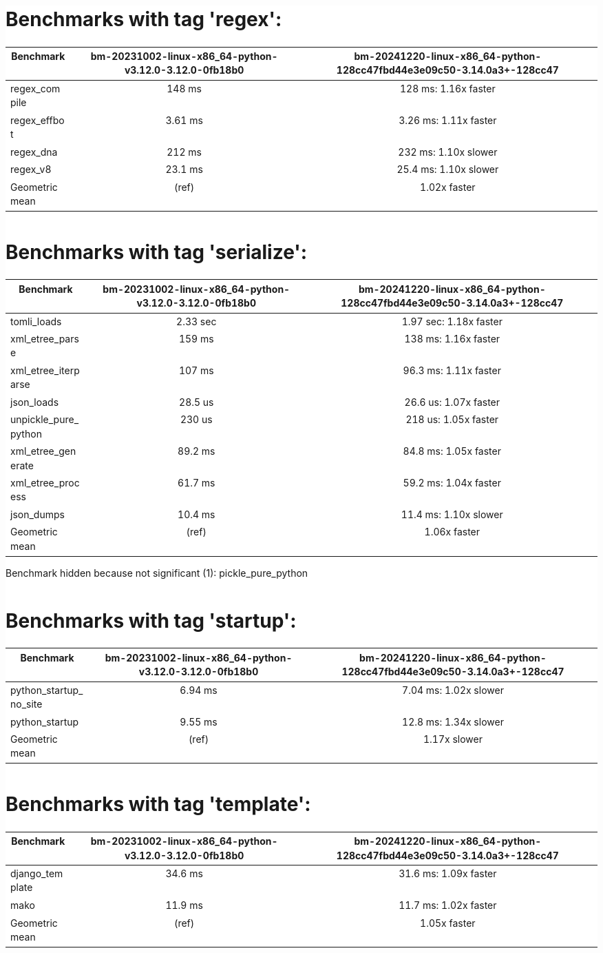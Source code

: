 Benchmarks with tag 'regex':
============================

| Benchmark      | bm-20231002-linux-x86_64-python-v3.12.0-3.12.0-0fb18b0 | bm-20241220-linux-x86_64-python-128cc47fbd44e3e09c50-3.14.0a3+-128cc47 |
|----------------|:------------------------------------------------------:|:----------------------------------------------------------------------:|
| regex_compile  | 148 ms                                                 | 128 ms: 1.16x faster                                                   |
| regex_effbot   | 3.61 ms                                                | 3.26 ms: 1.11x faster                                                  |
| regex_dna      | 212 ms                                                 | 232 ms: 1.10x slower                                                   |
| regex_v8       | 23.1 ms                                                | 25.4 ms: 1.10x slower                                                  |
| Geometric mean | (ref)                                                  | 1.02x faster                                                           |

Benchmarks with tag 'serialize':
================================

| Benchmark            | bm-20231002-linux-x86_64-python-v3.12.0-3.12.0-0fb18b0 | bm-20241220-linux-x86_64-python-128cc47fbd44e3e09c50-3.14.0a3+-128cc47 |
|----------------------|:------------------------------------------------------:|:----------------------------------------------------------------------:|
| tomli_loads          | 2.33 sec                                               | 1.97 sec: 1.18x faster                                                 |
| xml_etree_parse      | 159 ms                                                 | 138 ms: 1.16x faster                                                   |
| xml_etree_iterparse  | 107 ms                                                 | 96.3 ms: 1.11x faster                                                  |
| json_loads           | 28.5 us                                                | 26.6 us: 1.07x faster                                                  |
| unpickle_pure_python | 230 us                                                 | 218 us: 1.05x faster                                                   |
| xml_etree_generate   | 89.2 ms                                                | 84.8 ms: 1.05x faster                                                  |
| xml_etree_process    | 61.7 ms                                                | 59.2 ms: 1.04x faster                                                  |
| json_dumps           | 10.4 ms                                                | 11.4 ms: 1.10x slower                                                  |
| Geometric mean       | (ref)                                                  | 1.06x faster                                                           |

Benchmark hidden because not significant (1): pickle_pure_python

Benchmarks with tag 'startup':
==============================

| Benchmark              | bm-20231002-linux-x86_64-python-v3.12.0-3.12.0-0fb18b0 | bm-20241220-linux-x86_64-python-128cc47fbd44e3e09c50-3.14.0a3+-128cc47 |
|------------------------|:------------------------------------------------------:|:----------------------------------------------------------------------:|
| python_startup_no_site | 6.94 ms                                                | 7.04 ms: 1.02x slower                                                  |
| python_startup         | 9.55 ms                                                | 12.8 ms: 1.34x slower                                                  |
| Geometric mean         | (ref)                                                  | 1.17x slower                                                           |

Benchmarks with tag 'template':
===============================

| Benchmark       | bm-20231002-linux-x86_64-python-v3.12.0-3.12.0-0fb18b0 | bm-20241220-linux-x86_64-python-128cc47fbd44e3e09c50-3.14.0a3+-128cc47 |
|-----------------|:------------------------------------------------------:|:----------------------------------------------------------------------:|
| django_template | 34.6 ms                                                | 31.6 ms: 1.09x faster                                                  |
| mako            | 11.9 ms                                                | 11.7 ms: 1.02x faster                                                  |
| Geometric mean  | (ref)                                                  | 1.05x faster                                                           |
